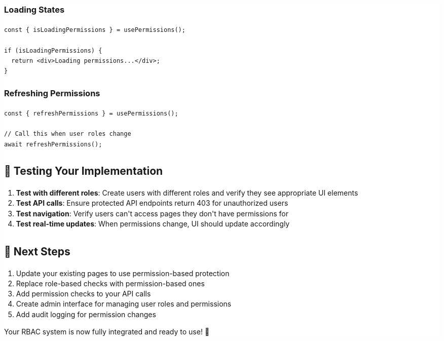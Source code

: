 ### Loading States

```tsx
const { isLoadingPermissions } = usePermissions();

if (isLoadingPermissions) {
  return <div>Loading permissions...</div>;
}
```

### Refreshing Permissions

```tsx
const { refreshPermissions } = usePermissions();

// Call this when user roles change
await refreshPermissions();
```

## 🔄 Testing Your Implementation

1. **Test with different roles**: Create users with different roles and verify they see appropriate UI elements
2. **Test API calls**: Ensure protected API endpoints return 403 for unauthorized users
3. **Test navigation**: Verify users can't access pages they don't have permissions for
4. **Test real-time updates**: When permissions change, UI should update accordingly

## 📝 Next Steps

1. Update your existing pages to use permission-based protection
2. Replace role-based checks with permission-based ones
3. Add permission checks to your API calls
4. Create admin interface for managing user roles and permissions
5. Add audit logging for permission changes

Your RBAC system is now fully integrated and ready to use! 🎉
